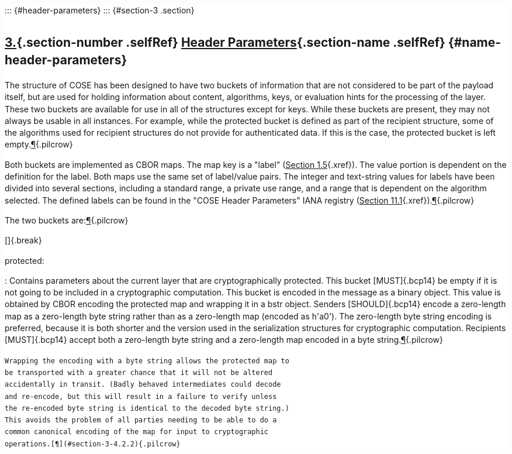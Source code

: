 ::: {#header-parameters}
::: {#section-3 .section}
## [3.](#section-3){.section-number .selfRef} [Header Parameters](#name-header-parameters){.section-name .selfRef} {#name-header-parameters}

The structure of COSE has been designed to have two buckets of
information that are not considered to be part of the payload itself,
but are used for holding information about content, algorithms, keys, or
evaluation hints for the processing of the layer. These two buckets are
available for use in all of the structures except for keys. While these
buckets are present, they may not always be usable in all instances. For
example, while the protected bucket is defined as part of the recipient
structure, some of the algorithms used for recipient structures do not
provide for authenticated data. If this is the case, the protected
bucket is left empty.[¶](#section-3-1){.pilcrow}

Both buckets are implemented as CBOR maps. The map key is a \"label\"
([Section 1.5](#label){.xref}). The value portion is dependent on the
definition for the label. Both maps use the same set of label/value
pairs. The integer and text-string values for labels have been divided
into several sections, including a standard range, a private use range,
and a range that is dependent on the algorithm selected. The defined
labels can be found in the \"COSE Header Parameters\" IANA registry
([Section
11.1](#cose-header-key-table){.xref}).[¶](#section-3-2){.pilcrow}

The two buckets are:[¶](#section-3-3){.pilcrow}

[]{.break}

protected:

:   Contains parameters about the current layer that are
    cryptographically protected. This bucket [MUST]{.bcp14} be empty if
    it is not going to be included in a cryptographic computation. This
    bucket is encoded in the message as a binary object. This value is
    obtained by CBOR encoding the protected map and wrapping it in a
    bstr object. Senders [SHOULD]{.bcp14} encode a zero-length map as a
    zero-length byte string rather than as a zero-length map (encoded as
    h\'a0\'). The zero-length byte string encoding is preferred, because
    it is both shorter and the version used in the serialization
    structures for cryptographic computation. Recipients [MUST]{.bcp14}
    accept both a zero-length byte string and a zero-length map encoded
    in a byte string.[¶](#section-3-4.2.1){.pilcrow}

    Wrapping the encoding with a byte string allows the protected map to
    be transported with a greater chance that it will not be altered
    accidentally in transit. (Badly behaved intermediates could decode
    and re-encode, but this will result in a failure to verify unless
    the re-encoded byte string is identical to the decoded byte string.)
    This avoids the problem of all parties needing to be able to do a
    common canonical encoding of the map for input to cryptographic
    operations.[¶](#section-3-4.2.2){.pilcrow}

